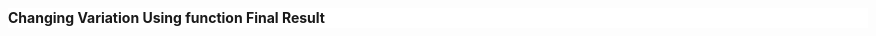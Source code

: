 
#### Changing Variation Using function Final Result
<iframe height="600" style="width: 100%;" scrolling="no" title="Changing Variant Using Func SKU" src="https://codepen.io/plattar/embed/ByaaGbe?default-tab=js%2Cresult&editable=true" frameborder="no" loading="lazy" allowtransparency="true" allowfullscreen="true">
  See the Pen <a href="https://codepen.io/plattar/pen/ByaaGbe">
  Changing Variant Using Func ID</a> by Plattar (<a href="https://codepen.io/plattar">@plattar</a>)
  on <a href="https://codepen.io">CodePen</a>.
</iframe>


